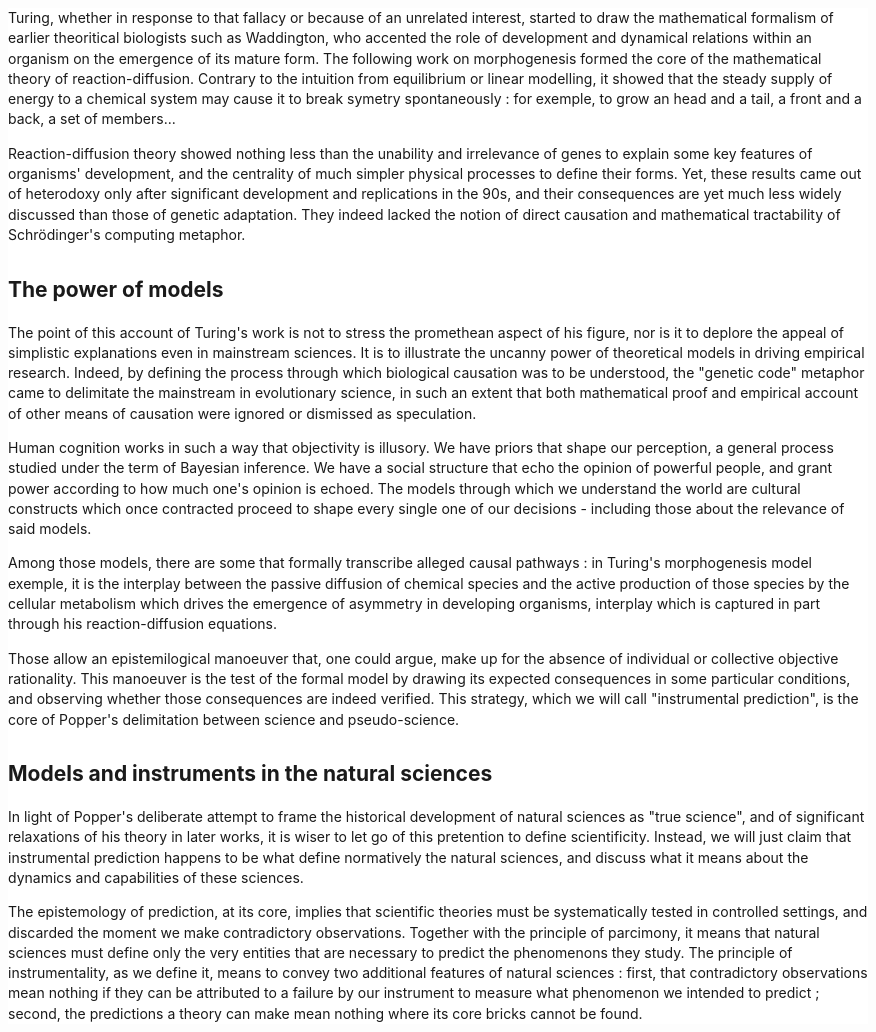 Turing, whether in response to that fallacy or because of an unrelated interest, started to draw the mathematical formalism of earlier theoritical biologists such as Waddington, who accented the role of development and dynamical relations within an organism on the emergence of its mature form. The following work on morphogenesis formed the core of the mathematical theory of reaction-diffusion. Contrary to the intuition from equilibrium or linear modelling, it showed that the steady supply of energy to a chemical system may cause it to break symetry spontaneously : for exemple, to grow an head and a tail, a front and a back, a set of members...

Reaction-diffusion theory showed nothing less than the unability and irrelevance of genes to explain some key features of organisms' development, and the centrality of much simpler physical processes to define their forms. Yet, these results came out of heterodoxy only after significant development and replications in the 90s, and their consequences are yet much less widely discussed than those of genetic adaptation. They indeed lacked the notion of direct causation and mathematical tractability of Schrödinger's computing metaphor.


## The power of models

The point of this account of Turing's work is not to stress the promethean aspect of his figure, nor is it to deplore the appeal of simplistic explanations even in mainstream sciences. It is to illustrate the uncanny power of theoretical models in driving empirical research. Indeed, by defining the process through which biological causation was to be understood, the "genetic code" metaphor came to delimitate the mainstream in evolutionary science, in such an extent that both mathematical proof and empirical account of other means of causation were ignored or dismissed as speculation.

Human cognition works in such a way that objectivity is illusory. We have priors that shape our perception, a general process studied under the term of Bayesian inference. We have a social structure that echo the opinion of powerful people, and grant power according to how much one's opinion is echoed. The models through which we understand the world are cultural constructs which once contracted proceed to shape every single one of our decisions - including those about the relevance of said models.

Among those models, there are some that formally transcribe alleged causal pathways : in Turing's morphogenesis model exemple, it is the interplay between the passive diffusion of chemical species and the active production of those species by the cellular metabolism which drives the emergence of asymmetry in developing organisms, interplay which is captured in part through his reaction-diffusion equations.

Those allow an epistemilogical manoeuver that, one could argue, make up for the absence of individual or collective objective rationality. This manoeuver is the test of the formal model by drawing its expected consequences in some particular conditions, and observing whether those consequences are indeed verified. This strategy, which we will call "instrumental prediction", is the core of Popper's delimitation between science and pseudo-science.


## Models and instruments in the natural sciences

In light of Popper's deliberate attempt to frame the historical development of natural sciences as "true science", and of significant relaxations of his theory in later works, it is wiser to let go of this pretention to define scientificity. Instead, we will just claim that instrumental prediction happens to be what define normatively the natural sciences, and discuss what it means about the dynamics and capabilities of these sciences.

The epistemology of prediction, at its core, implies that scientific theories must be systematically tested in controlled settings, and discarded the moment we make contradictory observations. Together with the principle of parcimony, it means that natural sciences must define only the very entities that are necessary to predict the phenomenons they study. The principle of instrumentality, as we define it, means to convey two additional features of natural sciences : first, that contradictory observations mean nothing if they can be attributed to a failure by our instrument to measure what phenomenon we intended to predict ; second, the predictions a theory can make mean nothing where its core bricks cannot be found.
